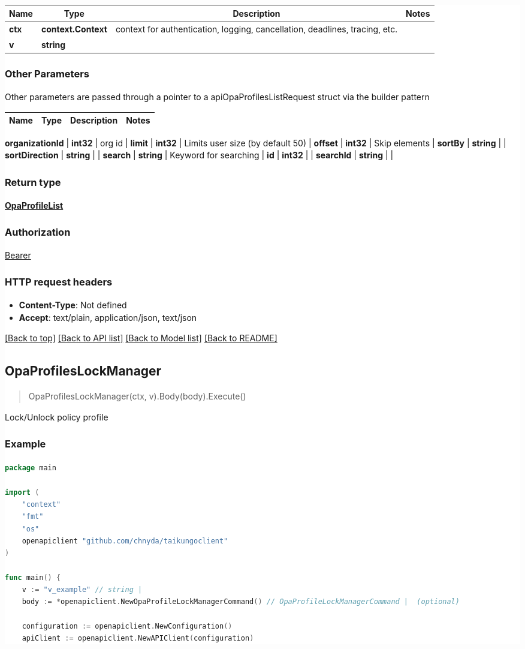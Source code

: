 
Name | Type | Description  | Notes
------------- | ------------- | ------------- | -------------
**ctx** | **context.Context** | context for authentication, logging, cancellation, deadlines, tracing, etc.
**v** | **string** |  | 

### Other Parameters

Other parameters are passed through a pointer to a apiOpaProfilesListRequest struct via the builder pattern


Name | Type | Description  | Notes
------------- | ------------- | ------------- | -------------

 **organizationId** | **int32** | org id | 
 **limit** | **int32** | Limits user size (by default 50) | 
 **offset** | **int32** | Skip elements | 
 **sortBy** | **string** |  | 
 **sortDirection** | **string** |  | 
 **search** | **string** | Keyword for searching | 
 **id** | **int32** |  | 
 **searchId** | **string** |  | 

### Return type

[**OpaProfileList**](OpaProfileList.md)

### Authorization

[Bearer](../README.md#Bearer)

### HTTP request headers

- **Content-Type**: Not defined
- **Accept**: text/plain, application/json, text/json

[[Back to top]](#) [[Back to API list]](../README.md#documentation-for-api-endpoints)
[[Back to Model list]](../README.md#documentation-for-models)
[[Back to README]](../README.md)


## OpaProfilesLockManager

> OpaProfilesLockManager(ctx, v).Body(body).Execute()

Lock/Unlock policy profile

### Example

```go
package main

import (
    "context"
    "fmt"
    "os"
    openapiclient "github.com/chnyda/taikungoclient"
)

func main() {
    v := "v_example" // string | 
    body := *openapiclient.NewOpaProfileLockManagerCommand() // OpaProfileLockManagerCommand |  (optional)

    configuration := openapiclient.NewConfiguration()
    apiClient := openapiclient.NewAPIClient(configuration)
```